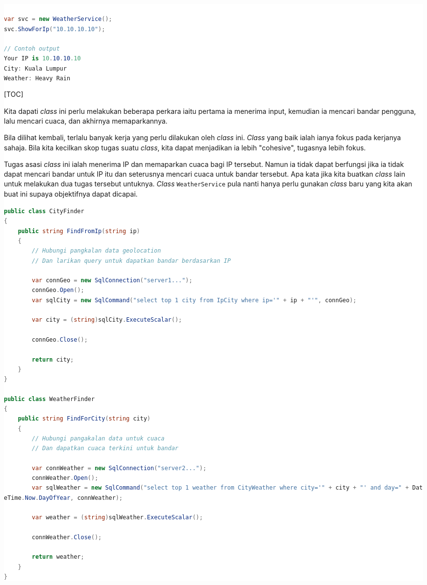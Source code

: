 ```csharp

var svc = new WeatherService();
svc.ShowForIp("10.10.10.10");

// Contoh output
Your IP is 10.10.10.10
City: Kuala Lumpur
Weather: Heavy Rain
```
[TOC]

Kita dapati _class_ ini perlu melakukan beberapa perkara iaitu pertama ia menerima input, kemudian ia mencari bandar pengguna, lalu mencari cuaca, dan akhirnya memaparkannya.

Bila dilihat kembali, terlalu banyak kerja yang perlu dilakukan oleh _class_ ini. _Class_ yang baik ialah ianya fokus pada kerjanya sahaja. Bila kita kecilkan skop tugas suatu _class_, kita dapat menjadikan ia lebih "cohesive", tugasnya lebih fokus.

Tugas asasi _class_ ini ialah menerima IP dan memaparkan cuaca bagi IP tersebut. Namun ia tidak dapat berfungsi jika ia tidak dapat mencari bandar untuk IP itu dan seterusnya mencari cuaca untuk bandar tersebut. Apa kata jika kita buatkan _class_ lain untuk melakukan dua tugas tersebut untuknya. _Class_ `WeatherService` pula nanti hanya perlu gunakan _class_ baru yang kita akan buat ini supaya objektifnya dapat dicapai.

```csharp
public class CityFinder
{
    public string FindFromIp(string ip)
    {
        // Hubungi pangkalan data geolocation
        // Dan larikan query untuk dapatkan bandar berdasarkan IP

        var connGeo = new SqlConnection("server1...");
        connGeo.Open();     
        var sqlCity = new SqlCommand("select top 1 city from IpCity where ip='" + ip + "'", connGeo);

        var city = (string)sqlCity.ExecuteScalar();

        connGeo.Close();

        return city;
    }
}

public class WeatherFinder
{
    public string FindForCity(string city)
    {   
        // Hubungi pangakalan data untuk cuaca
        // Dan dapatkan cuaca terkini untuk bandar

        var connWeather = new SqlConnection("server2...");
        connWeather.Open();     
        var sqlWeather = new SqlCommand("select top 1 weather from CityWeather where city='" + city + "' and day=" + DateTime.Now.DayOfYear, connWeather);

        var weather = (string)sqlWeather.ExecuteScalar(); 
        
        connWeather.Close();

        return weather;
    }
}

```